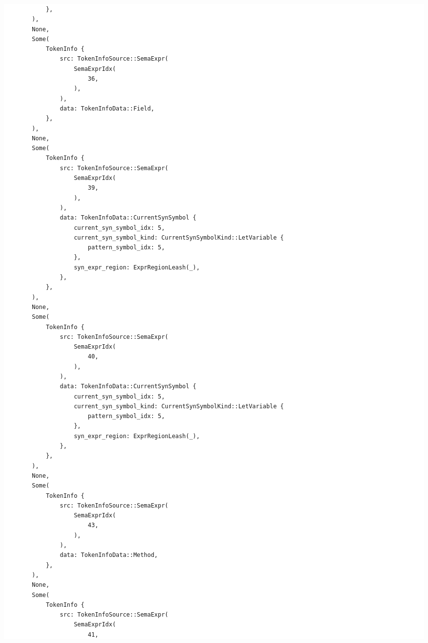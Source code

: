                 },
            ),
            None,
            Some(
                TokenInfo {
                    src: TokenInfoSource::SemaExpr(
                        SemaExprIdx(
                            36,
                        ),
                    ),
                    data: TokenInfoData::Field,
                },
            ),
            None,
            Some(
                TokenInfo {
                    src: TokenInfoSource::SemaExpr(
                        SemaExprIdx(
                            39,
                        ),
                    ),
                    data: TokenInfoData::CurrentSynSymbol {
                        current_syn_symbol_idx: 5,
                        current_syn_symbol_kind: CurrentSynSymbolKind::LetVariable {
                            pattern_symbol_idx: 5,
                        },
                        syn_expr_region: ExprRegionLeash(_),
                    },
                },
            ),
            None,
            Some(
                TokenInfo {
                    src: TokenInfoSource::SemaExpr(
                        SemaExprIdx(
                            40,
                        ),
                    ),
                    data: TokenInfoData::CurrentSynSymbol {
                        current_syn_symbol_idx: 5,
                        current_syn_symbol_kind: CurrentSynSymbolKind::LetVariable {
                            pattern_symbol_idx: 5,
                        },
                        syn_expr_region: ExprRegionLeash(_),
                    },
                },
            ),
            None,
            Some(
                TokenInfo {
                    src: TokenInfoSource::SemaExpr(
                        SemaExprIdx(
                            43,
                        ),
                    ),
                    data: TokenInfoData::Method,
                },
            ),
            None,
            Some(
                TokenInfo {
                    src: TokenInfoSource::SemaExpr(
                        SemaExprIdx(
                            41,